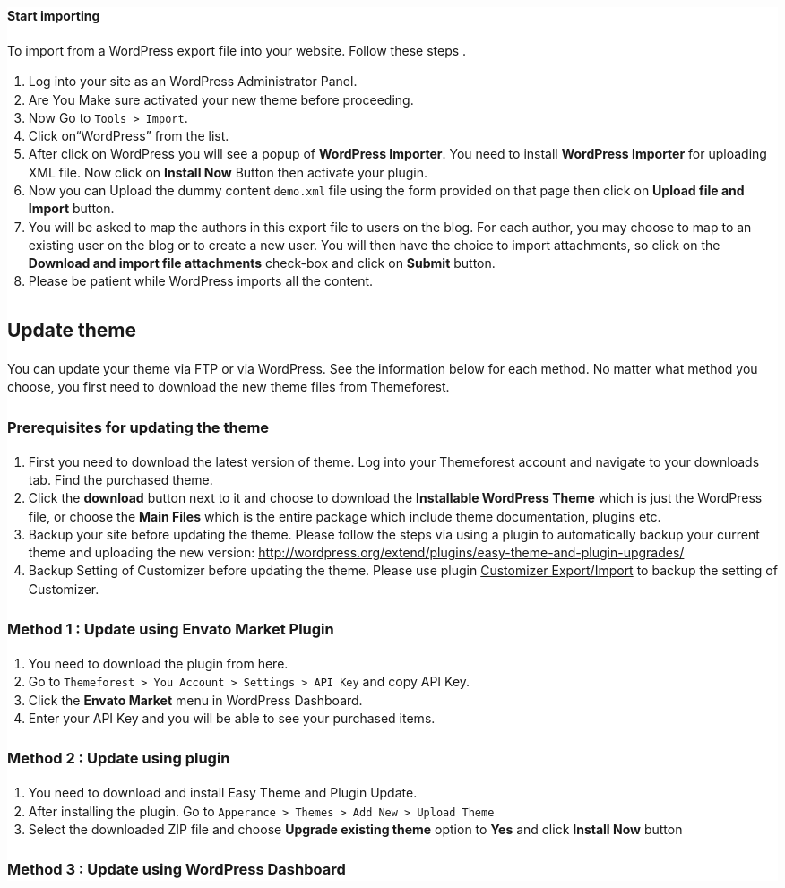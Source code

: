 #### Start importing

To import from a WordPress export file into your website. Follow these steps .

1. Log into your site as an WordPress Administrator Panel.
1. Are You Make sure activated your new theme before proceeding.
1. Now Go to `Tools > Import`.
1. Click on“WordPress” from the list.
1. After click on WordPress you will see a popup of **WordPress Importer**. You need to install **WordPress Importer** for uploading XML file. Now click on **Install Now** Button then activate your plugin.
1. Now you can Upload the dummy content `demo.xml` file using the form provided on that page then click on **Upload file and Import** button.
1. You will be asked to map the authors in this export file to users on the blog. For each author, you may choose to map to an existing user on the blog or to create a new user. You will then have the choice to import attachments, so click on the **Download and import file attachments** check-box and click on **Submit** button.
1. Please be patient while WordPress imports all the content.

## Update theme

You can update your theme via FTP or via WordPress. See the information below for each method. No matter what method you choose, you first need to download the new theme files from Themeforest.

### Prerequisites for updating the theme

1. First you need to download the latest version of theme. Log into your Themeforest account and navigate to your downloads tab. Find the purchased theme.
1. Click the **download** button next to it and choose to download the **Installable WordPress Theme** which is just the WordPress file, or choose the **Main Files** which is the entire package which include theme documentation, plugins etc.
1. Backup your site before updating the theme. Please follow the steps via using a plugin to automatically backup your current theme and uploading the new version: http://wordpress.org/extend/plugins/easy-theme-and-plugin-upgrades/
1. Backup Setting of Customizer before updating the theme. Please use plugin [Customizer Export/Import](https://wordpress.org/plugins/customizer-export-import/) to backup the setting of Customizer.

### Method 1 : Update using Envato Market Plugin

1. You need to download the plugin from here.
1. Go to `Themeforest > You Account > Settings > API Key` and copy API Key.
1. Click the **Envato Market** menu in WordPress Dashboard.
2. Enter your API Key and you will be able to see your purchased items.

### Method 2 : Update using plugin

1. You need to download and install Easy Theme and Plugin Update.
1. After installing the plugin. Go to `Apperance > Themes > Add New > Upload Theme`
1. Select the downloaded ZIP file and choose **Upgrade existing theme** option to **Yes** and click **Install Now** button

### Method 3 : Update using WordPress Dashboard
